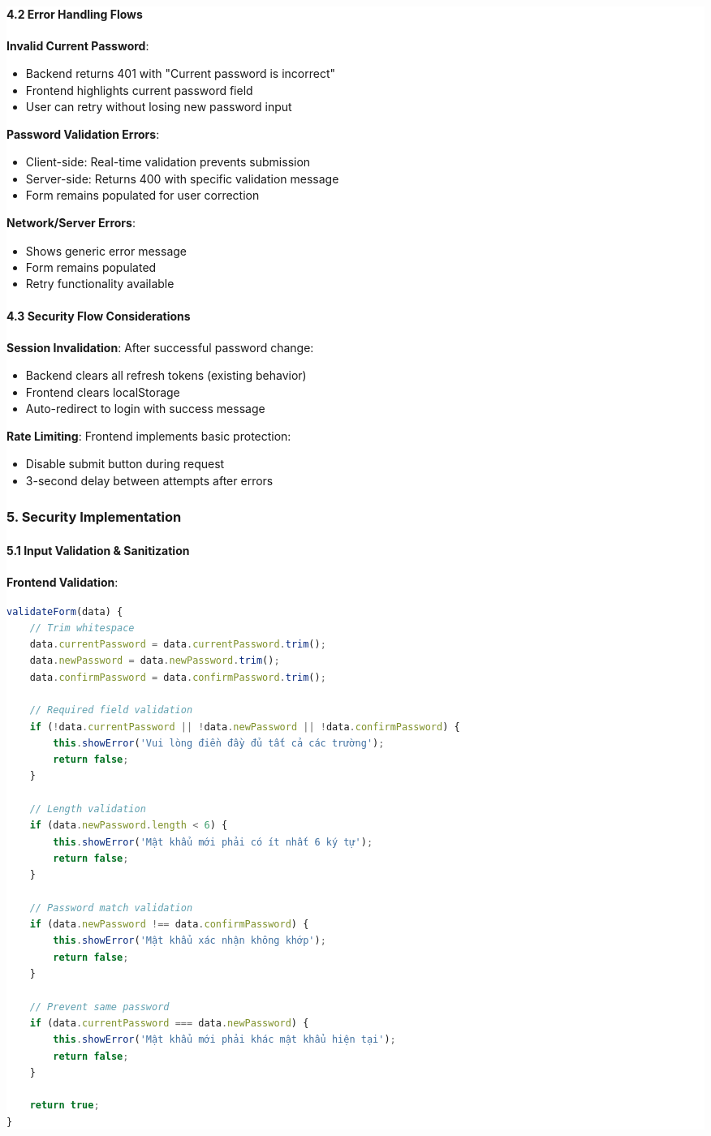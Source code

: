 #### 4.2 Error Handling Flows
**Invalid Current Password**:
- Backend returns 401 with "Current password is incorrect"
- Frontend highlights current password field
- User can retry without losing new password input

**Password Validation Errors**:
- Client-side: Real-time validation prevents submission
- Server-side: Returns 400 with specific validation message
- Form remains populated for user correction

**Network/Server Errors**:
- Shows generic error message
- Form remains populated
- Retry functionality available

#### 4.3 Security Flow Considerations
**Session Invalidation**: After successful password change:
- Backend clears all refresh tokens (existing behavior)
- Frontend clears localStorage
- Auto-redirect to login with success message

**Rate Limiting**: Frontend implements basic protection:
- Disable submit button during request
- 3-second delay between attempts after errors

### 5. Security Implementation

#### 5.1 Input Validation & Sanitization
**Frontend Validation**:
```javascript
validateForm(data) {
    // Trim whitespace
    data.currentPassword = data.currentPassword.trim();
    data.newPassword = data.newPassword.trim();
    data.confirmPassword = data.confirmPassword.trim();

    // Required field validation
    if (!data.currentPassword || !data.newPassword || !data.confirmPassword) {
        this.showError('Vui lòng điền đầy đủ tất cả các trường');
        return false;
    }

    // Length validation
    if (data.newPassword.length < 6) {
        this.showError('Mật khẩu mới phải có ít nhất 6 ký tự');
        return false;
    }

    // Password match validation
    if (data.newPassword !== data.confirmPassword) {
        this.showError('Mật khẩu xác nhận không khớp');
        return false;
    }

    // Prevent same password
    if (data.currentPassword === data.newPassword) {
        this.showError('Mật khẩu mới phải khác mật khẩu hiện tại');
        return false;
    }

    return true;
}
```
